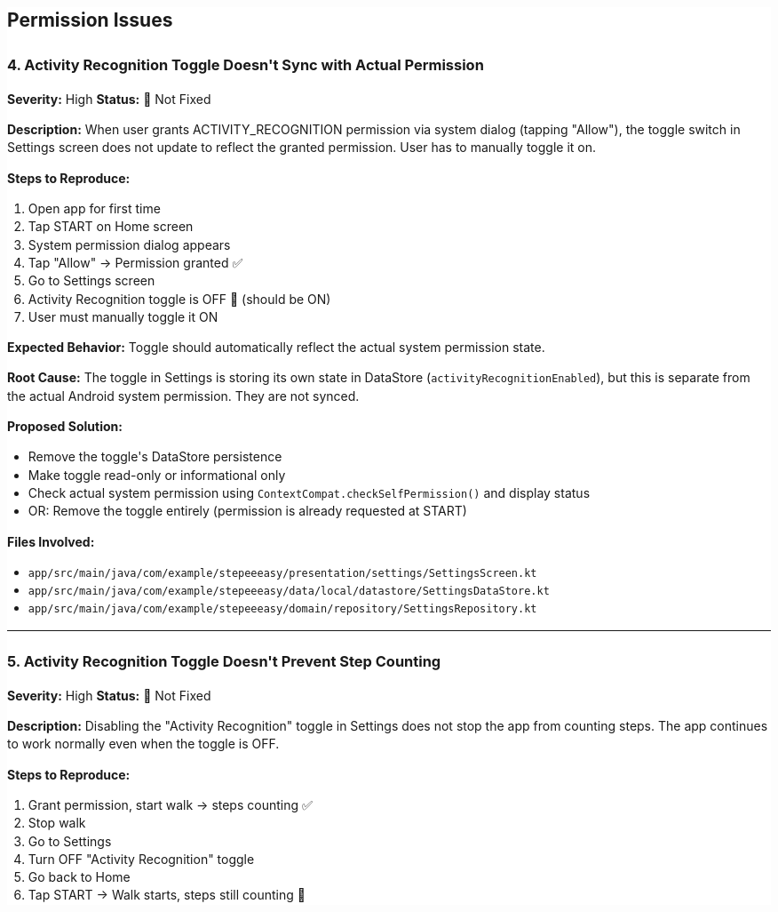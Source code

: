 ## Permission Issues

### 4. Activity Recognition Toggle Doesn't Sync with Actual Permission
**Severity:** High
**Status:** 🔴 Not Fixed

**Description:**
When user grants ACTIVITY_RECOGNITION permission via system dialog (tapping "Allow"), the toggle switch in Settings screen does not update to reflect the granted permission. User has to manually toggle it on.

**Steps to Reproduce:**
1. Open app for first time
2. Tap START on Home screen
3. System permission dialog appears
4. Tap "Allow" → Permission granted ✅
5. Go to Settings screen
6. Activity Recognition toggle is OFF 🐛 (should be ON)
7. User must manually toggle it ON

**Expected Behavior:**
Toggle should automatically reflect the actual system permission state.

**Root Cause:**
The toggle in Settings is storing its own state in DataStore (`activityRecognitionEnabled`), but this is separate from the actual Android system permission. They are not synced.

**Proposed Solution:**
- Remove the toggle's DataStore persistence
- Make toggle read-only or informational only
- Check actual system permission using `ContextCompat.checkSelfPermission()` and display status
- OR: Remove the toggle entirely (permission is already requested at START)

**Files Involved:**
- `app/src/main/java/com/example/stepeeeasy/presentation/settings/SettingsScreen.kt`
- `app/src/main/java/com/example/stepeeeasy/data/local/datastore/SettingsDataStore.kt`
- `app/src/main/java/com/example/stepeeeasy/domain/repository/SettingsRepository.kt`

---

### 5. Activity Recognition Toggle Doesn't Prevent Step Counting
**Severity:** High
**Status:** 🔴 Not Fixed

**Description:**
Disabling the "Activity Recognition" toggle in Settings does not stop the app from counting steps. The app continues to work normally even when the toggle is OFF.

**Steps to Reproduce:**
1. Grant permission, start walk → steps counting ✅
2. Stop walk
3. Go to Settings
4. Turn OFF "Activity Recognition" toggle
5. Go back to Home
6. Tap START → Walk starts, steps still counting 🐛
